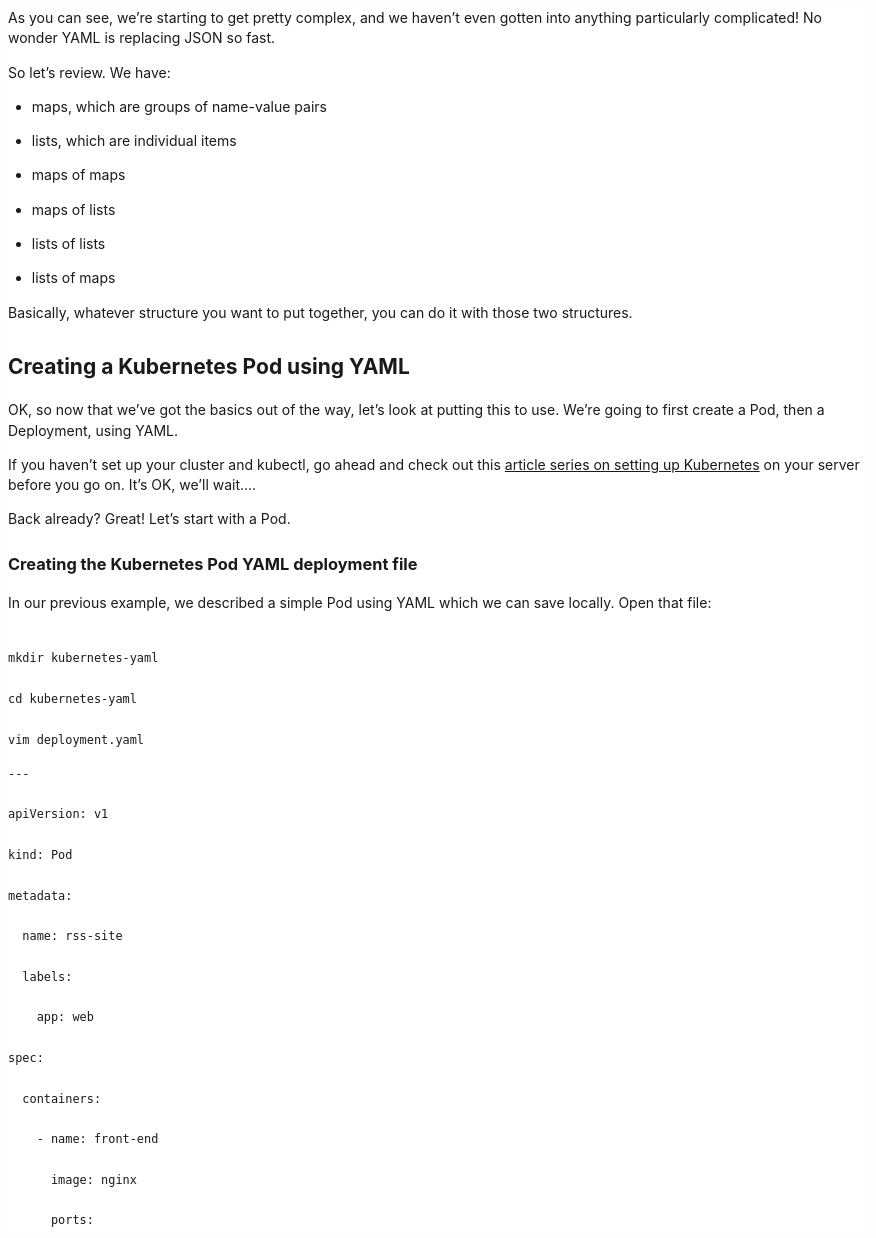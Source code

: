 As you can see, we’re starting to get pretty complex, and we haven’t even gotten into anything particularly complicated! No wonder YAML is replacing JSON so fast.

So let’s review. We have:

-   maps, which are groups of name-value pairs
    
-   lists, which are individual items
    
-   maps of maps
    
-   maps of lists
    
-   lists of lists
    
-   lists of maps
    

Basically, whatever structure you want to put together, you can do it with those two structures.

## Creating a Kubernetes Pod using YAML

OK, so now that we’ve got the basics out of the way, let’s look at putting this to use. We’re going to first create a Pod, then a Deployment, using YAML.

If you haven’t set up your cluster and kubectl, go ahead and check out this [article series on setting up Kubernetes](https://www.mirantis.com/blog/creating-accessing-kubernetes-cluster-openstack-part-1-create-cluster/) on your server before you go on. It’s OK, we’ll wait….

Back already? Great! Let’s start with a Pod.

### Creating the Kubernetes Pod YAML deployment file

In our previous example, we described a simple Pod using YAML which we can save locally. Open that file:

```

mkdir kubernetes-yaml

cd kubernetes-yaml

vim deployment.yaml

```

```
---

apiVersion: v1

kind: Pod

metadata:

  name: rss-site

  labels:

    app: web

spec:

  containers:

    - name: front-end

      image: nginx

      ports:
```
